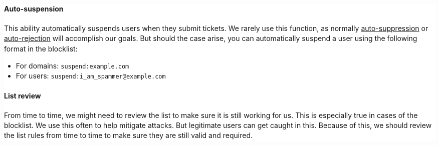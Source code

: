 #### Auto-suspension

This ability automatically suspends users when they submit tickets. We rarely
use this function, as normally [auto-suppression](#auto-suppression) or
[auto-rejection](#auto-rejection) will accomplish our goals. But should the
case arise, you can automatically suspend a user using the following format in
the blocklist:

- For domains:
  `suspend:example.com`
- For users:
  `suspend:i_am_spammer@example.com`

#### List review

From time to time, we might need to review the list to make sure it is still
working for us. This is especially true in cases of the blocklist. We use this
often to help mitigate attacks. But legitimate users can get caught in this.
Because of this, we should review the list rules from time to time to make sure
they are still valid and required.
